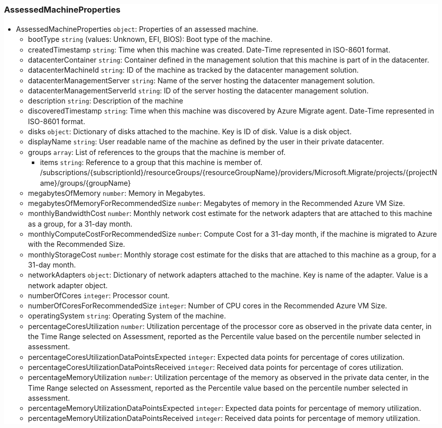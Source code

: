 ### AssessedMachineProperties
* AssessedMachineProperties `object`: Properties of an assessed machine.
  * bootType `string` (values: Unknown, EFI, BIOS): Boot type of the machine.
  * createdTimestamp `string`: Time when this machine was created. Date-Time represented in ISO-8601 format.
  * datacenterContainer `string`: Container defined in the management solution that this machine is part of in the datacenter.
  * datacenterMachineId `string`: ID of the machine as tracked by the datacenter management solution.
  * datacenterManagementServer `string`: Name of the server hosting the datacenter management solution.
  * datacenterManagementServerId `string`: ID of the server hosting the datacenter management solution.
  * description `string`: Description of the machine
  * discoveredTimestamp `string`: Time when this machine was discovered by Azure Migrate agent. Date-Time represented in ISO-8601 format.
  * disks `object`: Dictionary of disks attached to the machine. Key is ID of disk. Value is a disk object.
  * displayName `string`: User readable name of the machine as defined by the user in their private datacenter.
  * groups `array`: List of references to the groups that the machine is member of.
    * items `string`: Reference to a group that this machine is member of. /subscriptions/{subscriptionId}/resourceGroups/{resourceGroupName}/providers/Microsoft.Migrate/projects/{projectName}/groups/{groupName}
  * megabytesOfMemory `number`: Memory in Megabytes.
  * megabytesOfMemoryForRecommendedSize `number`: Megabytes of memory in the Recommended Azure VM Size.
  * monthlyBandwidthCost `number`: Monthly network cost estimate for the network adapters that are attached to this machine as a group, for a 31-day month.
  * monthlyComputeCostForRecommendedSize `number`: Compute Cost for a 31-day month, if the machine is migrated to Azure with the Recommended Size.
  * monthlyStorageCost `number`: Monthly storage cost estimate for the disks that are attached to this machine as a group, for a 31-day month.
  * networkAdapters `object`: Dictionary of network adapters attached to the machine. Key is name of the adapter. Value is a network adapter object.
  * numberOfCores `integer`: Processor count.
  * numberOfCoresForRecommendedSize `integer`: Number of CPU cores in the Recommended Azure VM Size.
  * operatingSystem `string`: Operating System of the machine.
  * percentageCoresUtilization `number`: Utilization percentage of the processor core as observed in the private data center, in the Time Range selected on Assessment, reported as the Percentile value based on the percentile number selected in assessment.
  * percentageCoresUtilizationDataPointsExpected `integer`: Expected data points for percentage of cores utilization.
  * percentageCoresUtilizationDataPointsReceived `integer`: Received data points for percentage of cores utilization.
  * percentageMemoryUtilization `number`: Utilization percentage of the memory as observed in the private data center, in the Time Range selected on Assessment, reported as the Percentile value based on the percentile number selected in assessment.
  * percentageMemoryUtilizationDataPointsExpected `integer`: Expected data points for percentage of memory utilization.
  * percentageMemoryUtilizationDataPointsReceived `integer`: Received data points for percentage of memory utilization.